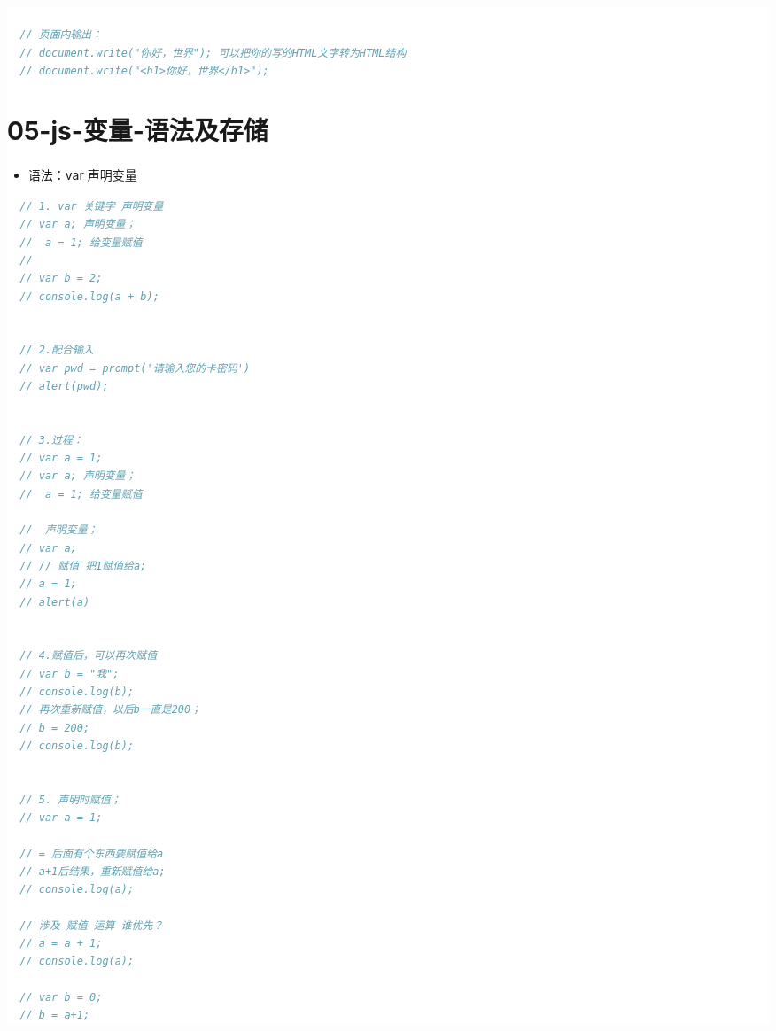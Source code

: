 ```js

  // 页面内输出：
  // document.write("你好，世界"); 可以把你的写的HTML文字转为HTML结构
  // document.write("<h1>你好，世界</h1>");
```



# 05-js-变量-语法及存储

* 语法：var 声明变量

```js
  // 1. var 关键字 声明变量
  // var a; 声明变量；
  //  a = 1; 给变量赋值
  // 
  // var b = 2;
  // console.log(a + b);


  // 2.配合输入 
  // var pwd = prompt('请输入您的卡密码')
  // alert(pwd);


  // 3.过程：
  // var a = 1;
  // var a; 声明变量；
  //  a = 1; 给变量赋值

  //  声明变量；
  // var a;
  // // 赋值 把1赋值给a;
  // a = 1;
  // alert(a)


  // 4.赋值后，可以再次赋值
  // var b = "我";
  // console.log(b);
  // 再次重新赋值，以后b一直是200；
  // b = 200;
  // console.log(b);


  // 5. 声明时赋值；
  // var a = 1;

  // = 后面有个东西要赋值给a
  // a+1后结果，重新赋值给a;
  // console.log(a);

  // 涉及 赋值 运算 谁优先？
  // a = a + 1;
  // console.log(a);

  // var b = 0;
  // b = a+1;
```

